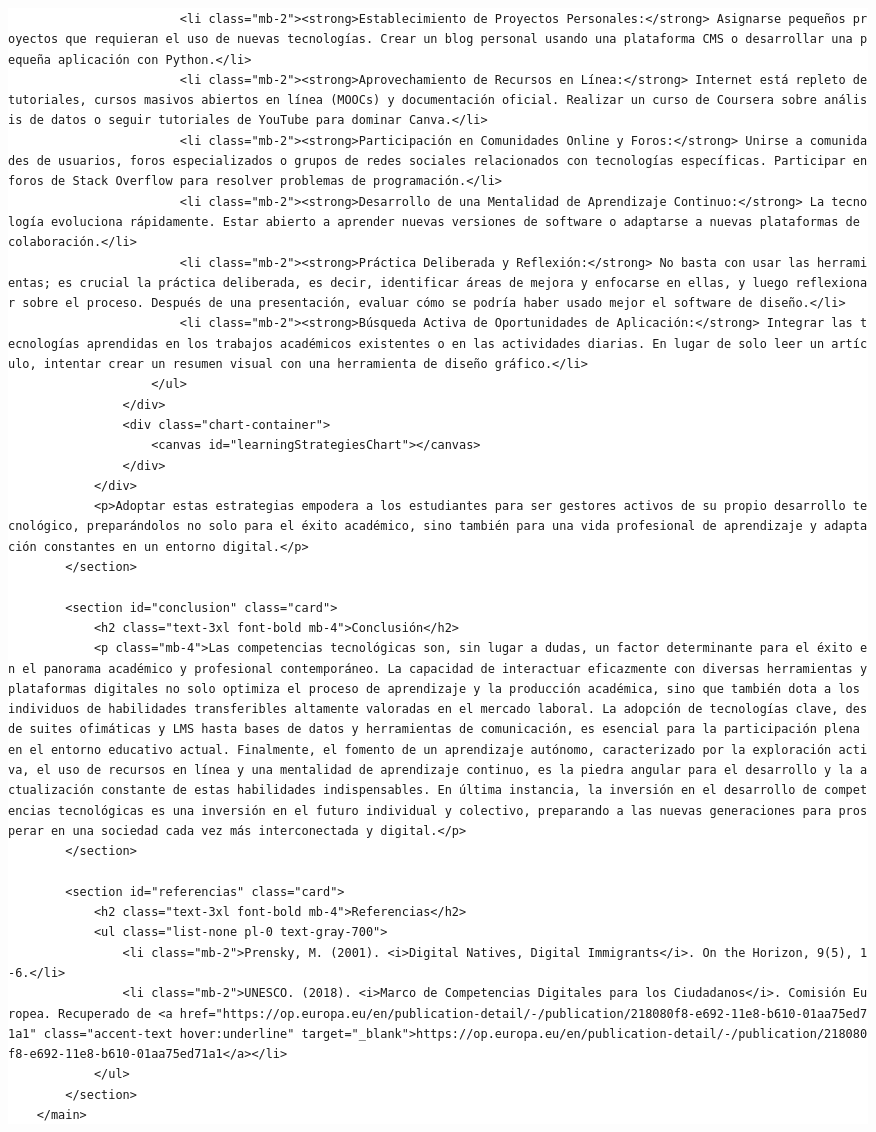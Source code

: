                             <li class="mb-2"><strong>Establecimiento de Proyectos Personales:</strong> Asignarse pequeños proyectos que requieran el uso de nuevas tecnologías. Crear un blog personal usando una plataforma CMS o desarrollar una pequeña aplicación con Python.</li>
                            <li class="mb-2"><strong>Aprovechamiento de Recursos en Línea:</strong> Internet está repleto de tutoriales, cursos masivos abiertos en línea (MOOCs) y documentación oficial. Realizar un curso de Coursera sobre análisis de datos o seguir tutoriales de YouTube para dominar Canva.</li>
                            <li class="mb-2"><strong>Participación en Comunidades Online y Foros:</strong> Unirse a comunidades de usuarios, foros especializados o grupos de redes sociales relacionados con tecnologías específicas. Participar en foros de Stack Overflow para resolver problemas de programación.</li>
                            <li class="mb-2"><strong>Desarrollo de una Mentalidad de Aprendizaje Continuo:</strong> La tecnología evoluciona rápidamente. Estar abierto a aprender nuevas versiones de software o adaptarse a nuevas plataformas de colaboración.</li>
                            <li class="mb-2"><strong>Práctica Deliberada y Reflexión:</strong> No basta con usar las herramientas; es crucial la práctica deliberada, es decir, identificar áreas de mejora y enfocarse en ellas, y luego reflexionar sobre el proceso. Después de una presentación, evaluar cómo se podría haber usado mejor el software de diseño.</li>
                            <li class="mb-2"><strong>Búsqueda Activa de Oportunidades de Aplicación:</strong> Integrar las tecnologías aprendidas en los trabajos académicos existentes o en las actividades diarias. En lugar de solo leer un artículo, intentar crear un resumen visual con una herramienta de diseño gráfico.</li>
                        </ul>
                    </div>
                    <div class="chart-container">
                        <canvas id="learningStrategiesChart"></canvas>
                    </div>
                </div>
                <p>Adoptar estas estrategias empodera a los estudiantes para ser gestores activos de su propio desarrollo tecnológico, preparándolos no solo para el éxito académico, sino también para una vida profesional de aprendizaje y adaptación constantes en un entorno digital.</p>
            </section>

            <section id="conclusion" class="card">
                <h2 class="text-3xl font-bold mb-4">Conclusión</h2>
                <p class="mb-4">Las competencias tecnológicas son, sin lugar a dudas, un factor determinante para el éxito en el panorama académico y profesional contemporáneo. La capacidad de interactuar eficazmente con diversas herramientas y plataformas digitales no solo optimiza el proceso de aprendizaje y la producción académica, sino que también dota a los individuos de habilidades transferibles altamente valoradas en el mercado laboral. La adopción de tecnologías clave, desde suites ofimáticas y LMS hasta bases de datos y herramientas de comunicación, es esencial para la participación plena en el entorno educativo actual. Finalmente, el fomento de un aprendizaje autónomo, caracterizado por la exploración activa, el uso de recursos en línea y una mentalidad de aprendizaje continuo, es la piedra angular para el desarrollo y la actualización constante de estas habilidades indispensables. En última instancia, la inversión en el desarrollo de competencias tecnológicas es una inversión en el futuro individual y colectivo, preparando a las nuevas generaciones para prosperar en una sociedad cada vez más interconectada y digital.</p>
            </section>

            <section id="referencias" class="card">
                <h2 class="text-3xl font-bold mb-4">Referencias</h2>
                <ul class="list-none pl-0 text-gray-700">
                    <li class="mb-2">Prensky, M. (2001). <i>Digital Natives, Digital Immigrants</i>. On the Horizon, 9(5), 1-6.</li>
                    <li class="mb-2">UNESCO. (2018). <i>Marco de Competencias Digitales para los Ciudadanos</i>. Comisión Europea. Recuperado de <a href="https://op.europa.eu/en/publication-detail/-/publication/218080f8-e692-11e8-b610-01aa75ed71a1" class="accent-text hover:underline" target="_blank">https://op.europa.eu/en/publication-detail/-/publication/218080f8-e692-11e8-b610-01aa75ed71a1</a></li>
                </ul>
            </section>
        </main>
